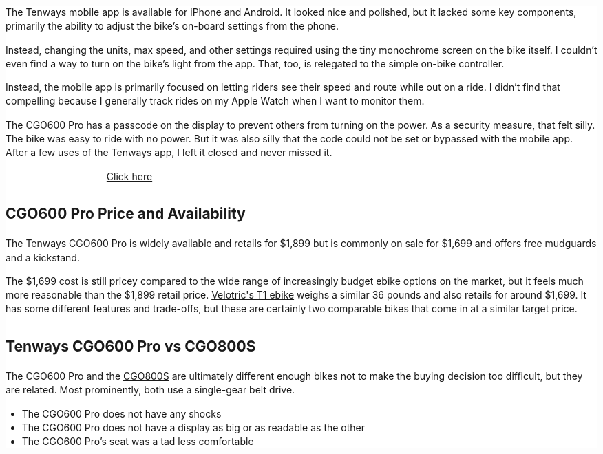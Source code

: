  The Tenways mobile app is available for [iPhone](https://apps.apple.com/us/app/tenways/id1581952447) and [Android](https://www.anrdoezrs.net/links/3607085/type/dlg/sid/UUhtgUeUpU2000154/https://play.google.com/store/apps/details?id=com.ycy.bluetoothbike&hl=en&gl=US). It looked nice and polished, but it lacked some key components, primarily the ability to adjust the bike’s on-board settings from the phone.

 Instead, changing the units, max speed, and other settings required using the tiny monochrome screen on the bike itself. I couldn’t even find a way to turn on the bike’s light from the app. That, too, is relegated to the simple on-bike controller.

 Instead, the mobile app is primarily focused on letting riders see their speed and route while out on a ride. I didn’t find that compelling because I generally track rides on my Apple Watch when I want to monitor them.

 The CGO600 Pro has a passcode on the display to prevent others from turning on the power. As a security measure, that felt silly. The bike was easy to ride with no power. But it was also silly that the code could not be set or bypassed with the mobile app. After a few uses of the Tenways app, I left it closed and never missed it.


<span id="1982570">
					<video width="576" height="240" style="cursor:pointer"
           poster="//a.impactradius-go.com/display-clicktoplayimage/1982570.png"
           onclick="if(!this.playClicked){this.play();this.setAttribute('controls',true);this.playClicked=true;}">
	   <source src="//a.impactradius-go.com/display-ad/22993-1982570">
	   <img src="//a.impactradius-go.com/display-clicktoplayimage/1982570.png" style="border: none; height: 100%; width: 100%; object-fit: contain">
	</video>
	<div style="width:360px;text-align:center"><a href="javascript:window.open(decodeURIComponent('https%3A%2F%2Fhomestyler.sjv.io%2Fc%2F5597632%2F1982570%2F22993'), '_blank');void(0);">Click here</a></div>
</span>
<img height="0" width="0" src="https://imp.pxf.io/i/5597632/1982570/22993" style="position:absolute;visibility:hidden;" border="0" />


##  CGO600 Pro Price and Availability

 The Tenways CGO600 Pro is widely available and [retails for $1,899](http://us.tenways.com/products/cgo600-pro) but is commonly on sale for $1,699 and offers free mudguards and a kickstand.

 The $1,699 cost is still pricey compared to the wide range of increasingly budget ebike options on the market, but it feels much more reasonable than the $1,899 retail price. [Velotric's T1 ebike](https://www.velotricbike.com/products/velotric-t1-ebike?variant=41729522794679) weighs a similar 36 pounds and also retails for around $1,699\. It has some different features and trade-offs, but these are certainly two comparable bikes that come in at a similar target price.

##  Tenways CGO600 Pro vs CGO800S

 The CGO600 Pro and the [CGO800S](https://us.tenways.com/products/cgo800s) are ultimately different enough bikes not to make the buying decision too difficult, but they are related. Most prominently, both use a single-gear belt drive.

* The CGO600 Pro does not have any shocks
* The CGO600 Pro does not have a display as big or as readable as the other
* The CGO600 Pro’s seat was a tad less comfortable
